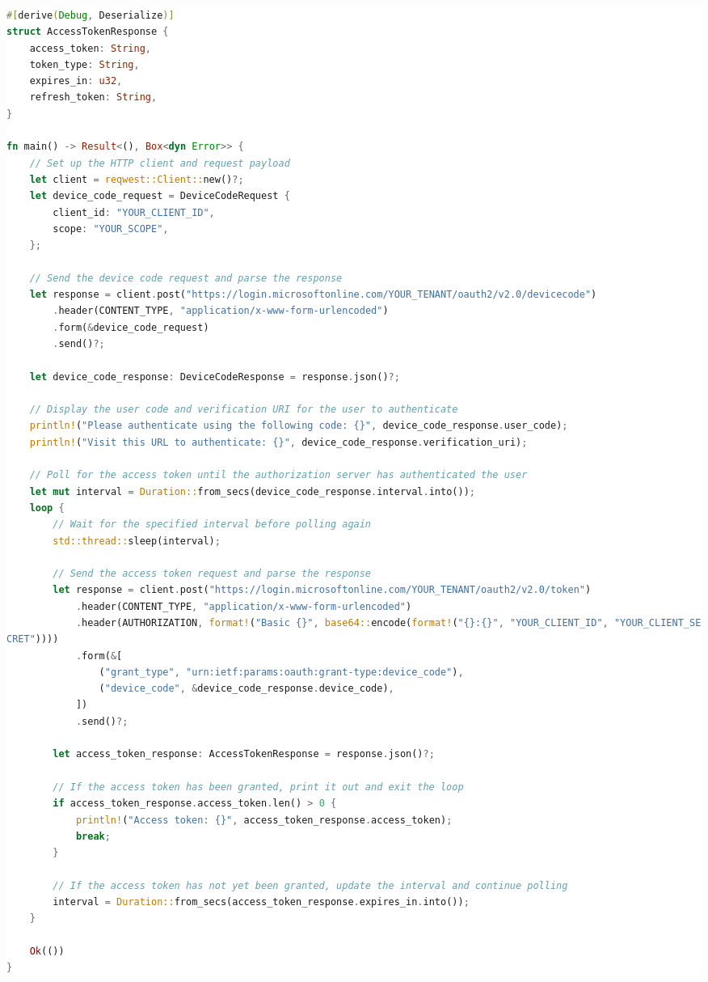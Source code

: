 ```rust
#[derive(Debug, Deserialize)]
struct AccessTokenResponse {
    access_token: String,
    token_type: String,
    expires_in: u32,
    refresh_token: String,
}

fn main() -> Result<(), Box<dyn Error>> {
    // Set up the HTTP client and request payload
    let client = reqwest::Client::new()?;
    let device_code_request = DeviceCodeRequest {
        client_id: "YOUR_CLIENT_ID",
        scope: "YOUR_SCOPE",
    };

    // Send the device code request and parse the response
    let response = client.post("https://login.microsoftonline.com/YOUR_TENANT/oauth2/v2.0/devicecode")
        .header(CONTENT_TYPE, "application/x-www-form-urlencoded")
        .form(&device_code_request)
        .send()?;

    let device_code_response: DeviceCodeResponse = response.json()?;
    
    // Display the user code and verification URI for the user to authenticate
    println!("Please authenticate using the following code: {}", device_code_response.user_code);
    println!("Visit this URL to authenticate: {}", device_code_response.verification_uri);

    // Poll for the access token until the authorization server has authenticated the user
    let mut interval = Duration::from_secs(device_code_response.interval.into());
    loop {
        // Wait for the specified interval before polling again
        std::thread::sleep(interval);

        // Send the access token request and parse the response
        let response = client.post("https://login.microsoftonline.com/YOUR_TENANT/oauth2/v2.0/token")
            .header(CONTENT_TYPE, "application/x-www-form-urlencoded")
            .header(AUTHORIZATION, format!("Basic {}", base64::encode(format!("{}:{}", "YOUR_CLIENT_ID", "YOUR_CLIENT_SECRET"))))
            .form(&[
                ("grant_type", "urn:ietf:params:oauth:grant-type:device_code"),
                ("device_code", &device_code_response.device_code),
            ])
            .send()?;
            
        let access_token_response: AccessTokenResponse = response.json()?;
        
        // If the access token has been granted, print it out and exit the loop
        if access_token_response.access_token.len() > 0 {
            println!("Access token: {}", access_token_response.access_token);
            break;
        }

        // If the access token has not yet been granted, update the interval and continue polling
        interval = Duration::from_secs(access_token_response.expires_in.into());
    }

    Ok(())
}
```
